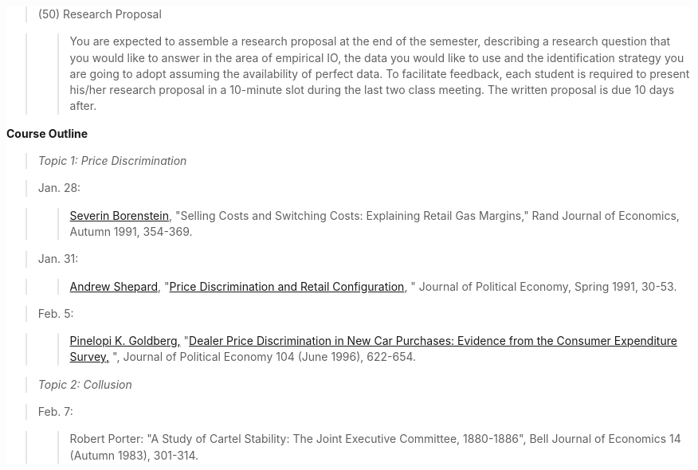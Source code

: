 > (50) Research Proposal

>

>> You are expected to assemble a research proposal at the end of the
semester, describing a research question that you would like to answer in the
area of empirical IO, the data you would like to use and the identification
strategy you are going to adopt assuming the availability of perfect data. To
facilitate feedback, each student is required to present his/her research
proposal in a 10-minute slot during the last two class meeting. The written
proposal is due 10 days after.

**Course Outline**

> _Topic 1: Price Discrimination_

>

> Jan. 28:

>

>> [Severin Borenstein](http://www.haas.berkeley.edu/~borenste/), "Selling
Costs and Switching Costs: Explaining Retail Gas Margins," Rand Journal of
Economics, Autumn 1991, 354-369.

>

> Jan. 31:

>

>> [Andrew Shepard](http://gobi.stanford.edu/facultybios/bio.asp?ID=152),
"[Price Discrimination and Retail Configuration](http://www.jstor.org), "
Journal of Political Economy, Spring 1991, 30-53.

>

> Feb. 5:

>

>> [Pinelopi K. Goldberg,](http://www.columbia.edu/cu/sipa/RESEARCH/pkg7.html)
"[Dealer Price Discrimination in New Car Purchases: Evidence from the Consumer
Expenditure Survey,](http://www.jstor.org) ", Journal of Political Economy
104 (June 1996), 622-654.

>

>  
> _Topic 2: Collusion_

>

> Feb. 7:

>

>> Robert Porter: "A Study of Cartel Stability: The Joint Executive Committee,
1880-1886", Bell Journal of Economics 14 (Autumn 1983), 301-314.
